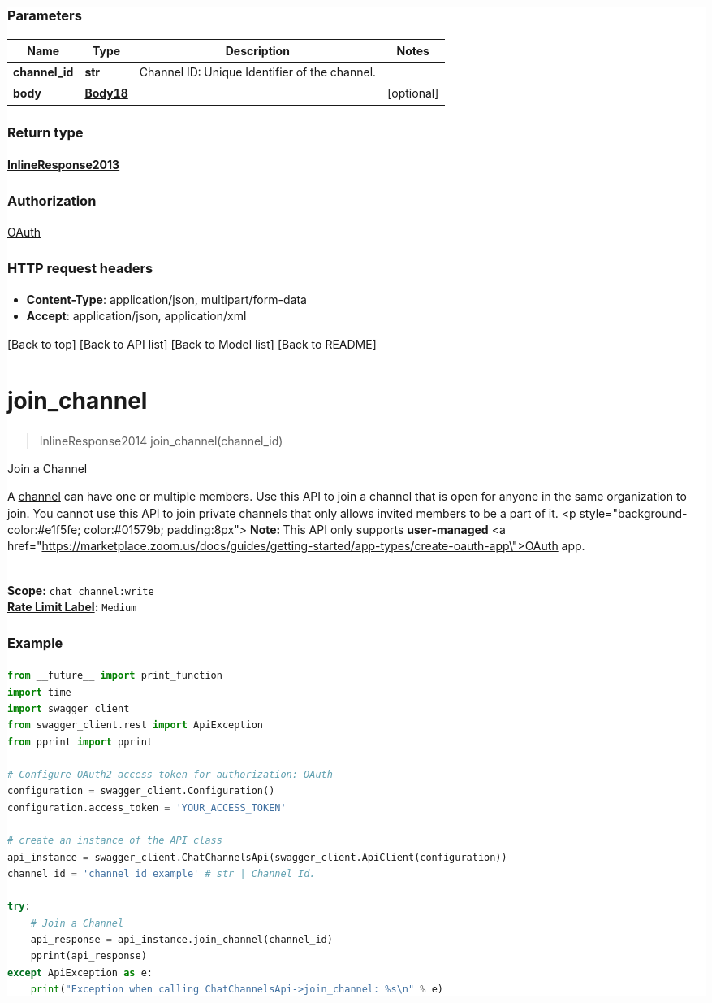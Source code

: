 ### Parameters

Name | Type | Description  | Notes
------------- | ------------- | ------------- | -------------
 **channel_id** | **str**| Channel ID: Unique Identifier of the channel. | 
 **body** | [**Body18**](Body18.md)|  | [optional] 

### Return type

[**InlineResponse2013**](InlineResponse2013.md)

### Authorization

[OAuth](../README.md#OAuth)

### HTTP request headers

 - **Content-Type**: application/json, multipart/form-data
 - **Accept**: application/json, application/xml

[[Back to top]](#) [[Back to API list]](../README.md#documentation-for-api-endpoints) [[Back to Model list]](../README.md#documentation-for-models) [[Back to README]](../README.md)

# **join_channel**
> InlineResponse2014 join_channel(channel_id)

Join a Channel

A [channel](https://support.zoom.us/hc/en-us/articles/200912909-Getting-Started-With-Channels-Group-Messaging-) can have one or multiple members. Use this API to join a channel that is open for anyone in the same organization to join. You cannot use this API to join private channels that only allows invited members to be a part of it.  <p style=\"background-color:#e1f5fe; color:#01579b; padding:8px\"> <b>Note: </b>This API only supports <b>user-managed</b> <a href=\"https://marketplace.zoom.us/docs/guides/getting-started/app-types/create-oauth-app\">OAuth app</a>.</p><br>  **Scope:** `chat_channel:write`<br> **[Rate Limit Label](https://marketplace.zoom.us/docs/api-reference/rate-limits#rate-limits):** `Medium`

### Example
```python
from __future__ import print_function
import time
import swagger_client
from swagger_client.rest import ApiException
from pprint import pprint

# Configure OAuth2 access token for authorization: OAuth
configuration = swagger_client.Configuration()
configuration.access_token = 'YOUR_ACCESS_TOKEN'

# create an instance of the API class
api_instance = swagger_client.ChatChannelsApi(swagger_client.ApiClient(configuration))
channel_id = 'channel_id_example' # str | Channel Id.

try:
    # Join a Channel
    api_response = api_instance.join_channel(channel_id)
    pprint(api_response)
except ApiException as e:
    print("Exception when calling ChatChannelsApi->join_channel: %s\n" % e)
```
